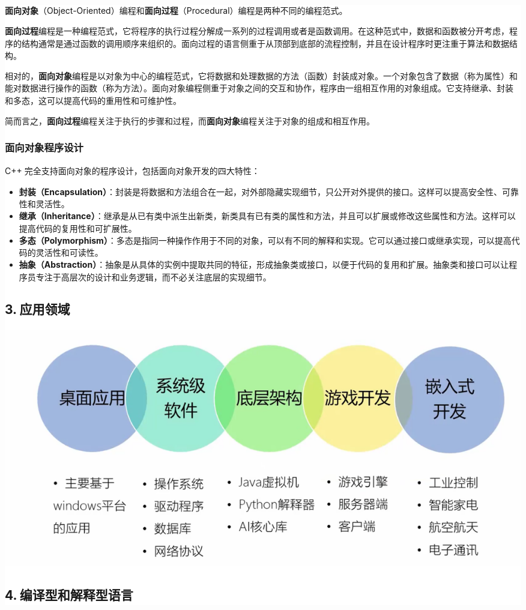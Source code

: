**面向对象**（Object-Oriented）编程和**面向过程**（Procedural）编程是两种不同的编程范式。



**面向过程**编程是一种编程范式，它将程序的执行过程分解成一系列的过程调用或者是函数调用。在这种范式中，数据和函数被分开考虑，程序的结构通常是通过函数的调用顺序来组织的。面向过程的语言侧重于从顶部到底部的流程控制，并且在设计程序时更注重于算法和数据结构。



相对的，**面向对象**编程是以对象为中心的编程范式，它将数据和处理数据的方法（函数）封装成对象。一个对象包含了数据（称为属性）和能对数据进行操作的函数（称为方法）。面向对象编程侧重于对象之间的交互和协作，程序由一组相互作用的对象组成。它支持继承、封装和多态，这可以提高代码的重用性和可维护性。



简而言之，**面向过程**编程关注于执行的步骤和过程，而**面向对象**编程关注于对象的组成和相互作用。

### 面向对象程序设计

C++ 完全支持面向对象的程序设计，包括面向对象开发的四大特性：

- **封装（Encapsulation）**：封装是将数据和方法组合在一起，对外部隐藏实现细节，只公开对外提供的接口。这样可以提高安全性、可靠性和灵活性。
- **继承（Inheritance）**：继承是从已有类中派生出新类，新类具有已有类的属性和方法，并且可以扩展或修改这些属性和方法。这样可以提高代码的复用性和可扩展性。
- **多态（Polymorphism）**：多态是指同一种操作作用于不同的对象，可以有不同的解释和实现。它可以通过接口或继承实现，可以提高代码的灵活性和可读性。
- **抽象（Abstraction）**：抽象是从具体的实例中提取共同的特征，形成抽象类或接口，以便于代码的复用和扩展。抽象类和接口可以让程序员专注于高层次的设计和业务逻辑，而不必关注底层的实现细节。

## 3.  应用领域



![image-20240412094347182](assets/image-20240412094347182.png)





## 4. 编译型和解释型语言

